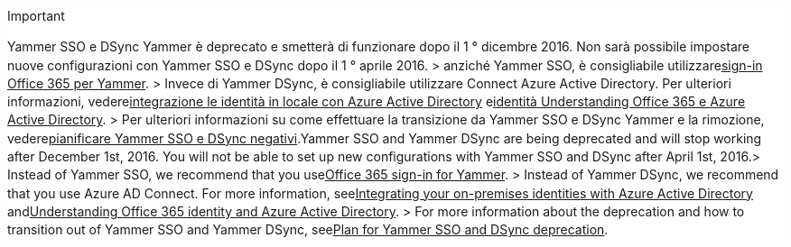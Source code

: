 > [!IMPORTANT]
>  <span data-ttu-id="d74a4-p119">Yammer SSO e DSync Yammer è deprecato e smetterà di funzionare dopo il 1 ° dicembre 2016. Non sarà possibile impostare nuove configurazioni con Yammer SSO e DSync dopo il 1 ° aprile 2016. > anziché Yammer SSO, è consigliabile utilizzare[sign-in Office 365 per Yammer](https://go.microsoft.com/fwlink/?LinkId=708221). > Invece di Yammer DSync, è consigliabile utilizzare Connect Azure Active Directory. Per ulteriori informazioni, vedere[integrazione le identità in locale con Azure Active Directory](http://go.microsoft.com/fwlink/?LinkID=699406) e[identità Understanding Office 365 e Azure Active Directory](https://go.microsoft.com/fwlink/?LinkId=708223). > Per ulteriori informazioni su come effettuare la transizione da Yammer SSO e DSync Yammer e la rimozione, vedere[pianificare Yammer SSO e DSync negativi](https://go.microsoft.com/fwlink/?LinkId=708222).</span><span class="sxs-lookup"><span data-stu-id="d74a4-p119">Yammer SSO and Yammer DSync are being deprecated and will stop working after December 1st, 2016. You will not be able to set up new configurations with Yammer SSO and DSync after April 1st, 2016.>  Instead of Yammer SSO, we recommend that you use[Office 365 sign-in for Yammer](https://go.microsoft.com/fwlink/?LinkId=708221). >  Instead of Yammer DSync, we recommend that you use Azure AD Connect. For more information, see[Integrating your on-premises identities with Azure Active Directory](http://go.microsoft.com/fwlink/?LinkID=699406) and[Understanding Office 365 identity and Azure Active Directory](https://go.microsoft.com/fwlink/?LinkId=708223). >  For more information about the deprecation and how to transition out of Yammer SSO and Yammer DSync, see[Plan for Yammer SSO and DSync deprecation](https://go.microsoft.com/fwlink/?LinkId=708222).</span></span> 
  

